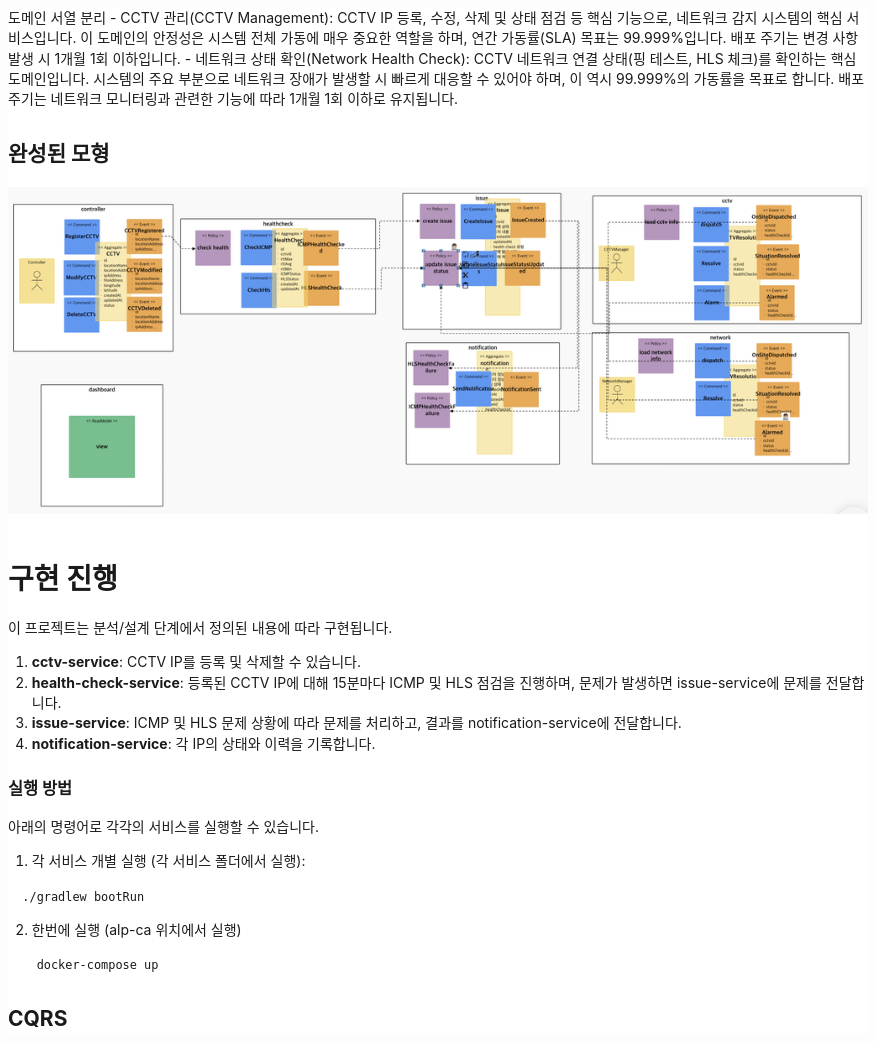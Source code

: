 도메인 서열 분리 
       - CCTV 관리(CCTV Management): CCTV IP 등록, 수정, 삭제 및 상태 점검 등 핵심 기능으로, 네트워크 감지 시스템의 핵심 서비스입니다. 이 도메인의 안정성은 시스템 전체 가동에 매우 중요한 역할을 하며, 연간 가동률(SLA) 목표는 99.999%입니다. 배포 주기는 변경 사항 발생 시 1개월 1회 이하입니다.
	- 네트워크 상태 확인(Network Health Check): CCTV 네트워크 연결 상태(핑 테스트, HLS 체크)를 확인하는 핵심 도메인입니다. 시스템의 주요 부분으로 네트워크 장애가 발생할 시 빠르게 대응할 수 있어야 하며, 이 역시 99.999%의 가동률을 목표로 합니다. 배포 주기는 네트워크 모니터링과 관련한 기능에 따라 1개월 1회 이하로 유지됩니다.

## 완성된 모형

![image](https://github.com/monat96/alp-ca/blob/main/image/6.%20%E1%84%92%E1%85%AA%E1%84%89%E1%85%A1%E1%86%AF%E1%84%91%E1%85%AD.png)


# 구현 진행

이 프로젝트는 분석/설계 단계에서 정의된 내용에 따라 구현됩니다.

1. **cctv-service**: CCTV IP를 등록 및 삭제할 수 있습니다.
2. **health-check-service**: 등록된 CCTV IP에 대해 15분마다 ICMP 및 HLS 점검을 진행하며, 문제가 발생하면 issue-service에 문제를 전달합니다.
3. **issue-service**: ICMP 및 HLS 문제 상황에 따라 문제를 처리하고, 결과를 notification-service에 전달합니다.
4. **notification-service**: 각 IP의 상태와 이력을 기록합니다.

### 실행 방법

아래의 명령어로 각각의 서비스를 실행할 수 있습니다.

1) 각 서비스 개별 실행 (각 서비스 폴더에서 실행):
```bash
  ./gradlew bootRun
```
2) 한번에 실행 (alp-ca 위치에서 실행)
```bash
    docker-compose up
```

## CQRS 
